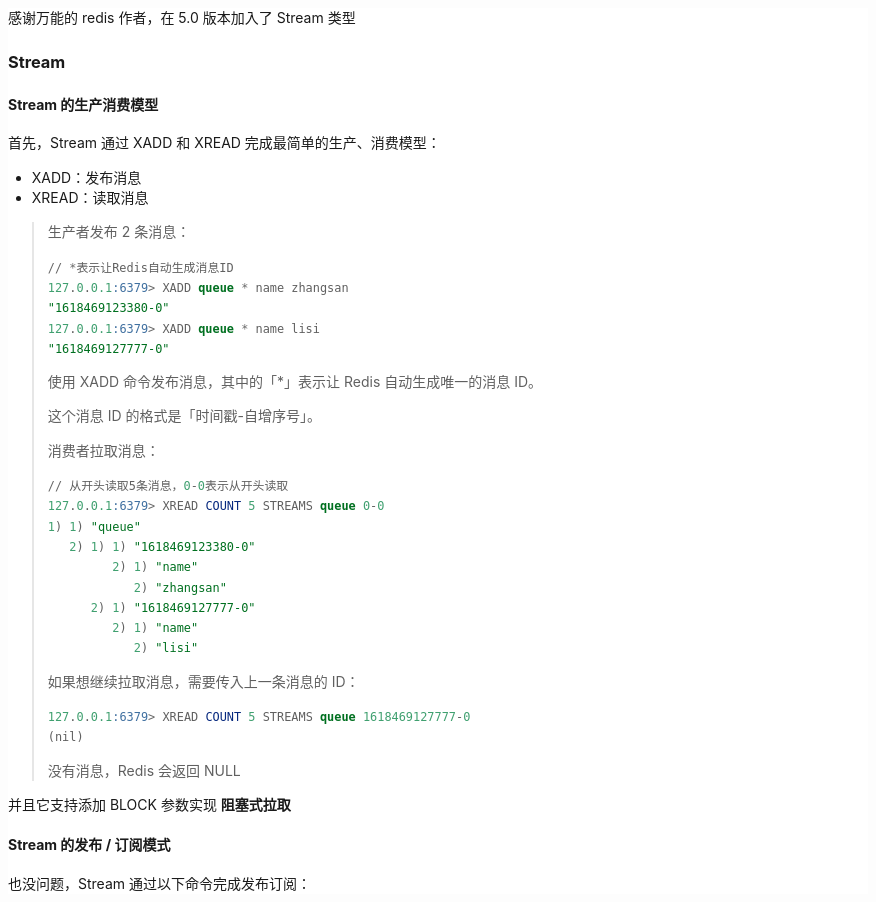 感谢万能的 redis 作者，在 5.0 版本加入了 Stream 类型

### Stream

#### Stream 的生产消费模型

首先，Stream 通过 XADD 和 XREAD 完成最简单的生产、消费模型：

- XADD：发布消息
- XREAD：读取消息

> 生产者发布 2 条消息：
>
> ```sql
> // *表示让Redis自动生成消息ID
> 127.0.0.1:6379> XADD queue * name zhangsan
> "1618469123380-0"
> 127.0.0.1:6379> XADD queue * name lisi
> "1618469127777-0"
> ```
>
> 使用 XADD 命令发布消息，其中的「*」表示让 Redis 自动生成唯一的消息 ID。
>
> 这个消息 ID 的格式是「时间戳-自增序号」。
>
> 消费者拉取消息：
>
> ```sql
> // 从开头读取5条消息，0-0表示从开头读取
> 127.0.0.1:6379> XREAD COUNT 5 STREAMS queue 0-0
> 1) 1) "queue"
>    2) 1) 1) "1618469123380-0"
>          2) 1) "name"
>             2) "zhangsan"
>       2) 1) "1618469127777-0"
>          2) 1) "name"
>             2) "lisi"
> ```
>
> 如果想继续拉取消息，需要传入上一条消息的 ID：
>
> ```sql
> 127.0.0.1:6379> XREAD COUNT 5 STREAMS queue 1618469127777-0
> (nil)
> ```
>
> 没有消息，Redis 会返回 NULL

并且它支持添加 BLOCK 参数实现 **阻塞式拉取**

#### Stream 的发布 / 订阅模式

也没问题，Stream 通过以下命令完成发布订阅：
